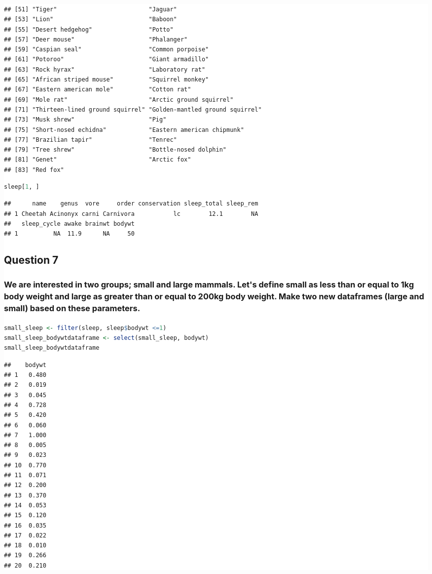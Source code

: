 ```
## [51] "Tiger"                          "Jaguar"                        
## [53] "Lion"                           "Baboon"                        
## [55] "Desert hedgehog"                "Potto"                         
## [57] "Deer mouse"                     "Phalanger"                     
## [59] "Caspian seal"                   "Common porpoise"               
## [61] "Potoroo"                        "Giant armadillo"               
## [63] "Rock hyrax"                     "Laboratory rat"                
## [65] "African striped mouse"          "Squirrel monkey"               
## [67] "Eastern american mole"          "Cotton rat"                    
## [69] "Mole rat"                       "Arctic ground squirrel"        
## [71] "Thirteen-lined ground squirrel" "Golden-mantled ground squirrel"
## [73] "Musk shrew"                     "Pig"                           
## [75] "Short-nosed echidna"            "Eastern american chipmunk"     
## [77] "Brazilian tapir"                "Tenrec"                        
## [79] "Tree shrew"                     "Bottle-nosed dolphin"          
## [81] "Genet"                          "Arctic fox"                    
## [83] "Red fox"
```

```r
sleep[1, ]
```

```
##      name    genus  vore     order conservation sleep_total sleep_rem
## 1 Cheetah Acinonyx carni Carnivora           lc        12.1        NA
##   sleep_cycle awake brainwt bodywt
## 1          NA  11.9      NA     50
```
## Question 7 
### We are interested in two groups; small and large mammals. Let's define small as less than or equal to 1kg body weight and large as greater than or equal to 200kg body weight. Make two new dataframes (large and small) based on these parameters.

```r
small_sleep <- filter(sleep, sleep$bodywt <=1)
small_sleep_bodywtdataframe <- select(small_sleep, bodywt)
small_sleep_bodywtdataframe
```

```
##    bodywt
## 1   0.480
## 2   0.019
## 3   0.045
## 4   0.728
## 5   0.420
## 6   0.060
## 7   1.000
## 8   0.005
## 9   0.023
## 10  0.770
## 11  0.071
## 12  0.200
## 13  0.370
## 14  0.053
## 15  0.120
## 16  0.035
## 17  0.022
## 18  0.010
## 19  0.266
## 20  0.210
```